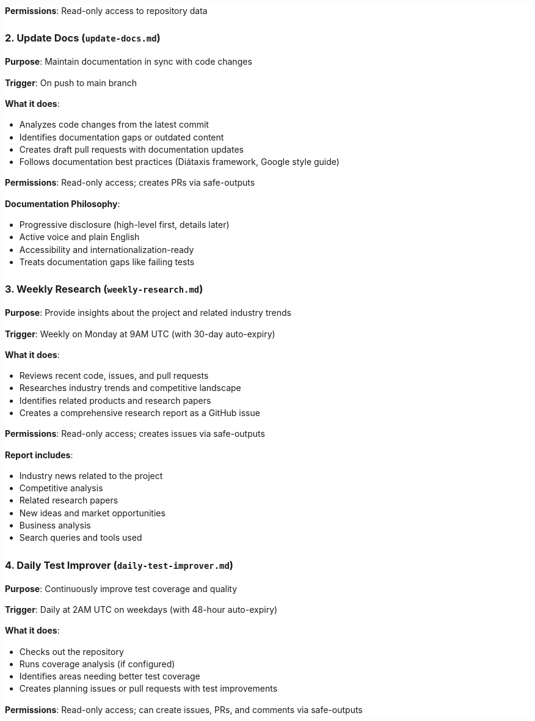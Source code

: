 **Permissions**: Read-only access to repository data

### 2. Update Docs (`update-docs.md`)

**Purpose**: Maintain documentation in sync with code changes

**Trigger**: On push to main branch

**What it does**:
- Analyzes code changes from the latest commit
- Identifies documentation gaps or outdated content
- Creates draft pull requests with documentation updates
- Follows documentation best practices (Diátaxis framework, Google style guide)

**Permissions**: Read-only access; creates PRs via safe-outputs

**Documentation Philosophy**:
- Progressive disclosure (high-level first, details later)
- Active voice and plain English
- Accessibility and internationalization-ready
- Treats documentation gaps like failing tests

### 3. Weekly Research (`weekly-research.md`)

**Purpose**: Provide insights about the project and related industry trends

**Trigger**: Weekly on Monday at 9AM UTC (with 30-day auto-expiry)

**What it does**:
- Reviews recent code, issues, and pull requests
- Researches industry trends and competitive landscape
- Identifies related products and research papers
- Creates a comprehensive research report as a GitHub issue

**Permissions**: Read-only access; creates issues via safe-outputs

**Report includes**:
- Industry news related to the project
- Competitive analysis
- Related research papers
- New ideas and market opportunities
- Business analysis
- Search queries and tools used

### 4. Daily Test Improver (`daily-test-improver.md`)

**Purpose**: Continuously improve test coverage and quality

**Trigger**: Daily at 2AM UTC on weekdays (with 48-hour auto-expiry)

**What it does**:
- Checks out the repository
- Runs coverage analysis (if configured)
- Identifies areas needing better test coverage
- Creates planning issues or pull requests with test improvements

**Permissions**: Read-only access; can create issues, PRs, and comments via safe-outputs
